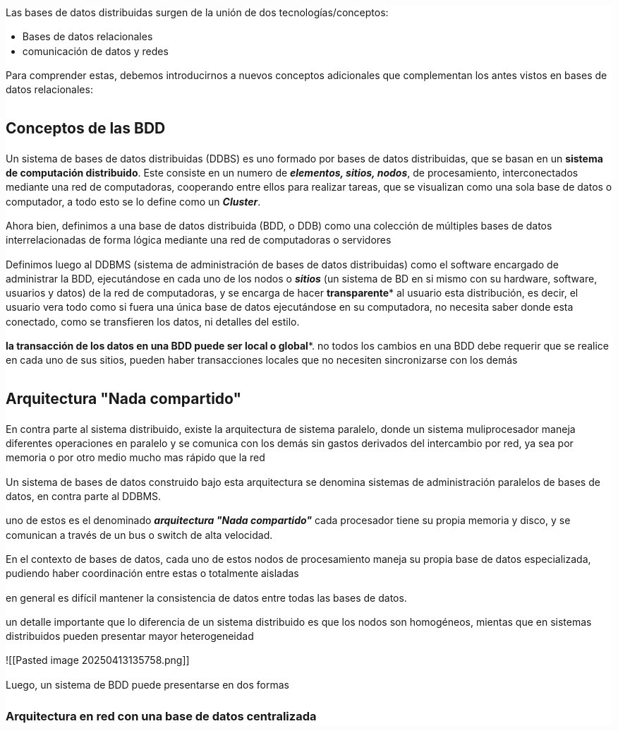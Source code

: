 Las bases de datos distribuidas surgen de la unión de dos tecnologías/conceptos:

* Bases de datos relacionales
* comunicación de datos y redes

Para comprender estas, debemos introducirnos a nuevos conceptos adicionales que complementan los antes vistos en bases de datos relacionales:

## Conceptos de las BDD
Un sistema de bases de datos distribuidas (DDBS) es uno formado por bases de datos distribuidas, que se basan en un **sistema de computación distribuido**. Este consiste en un numero de ***elementos, sitios, nodos***, de procesamiento, interconectados mediante una red de computadoras, cooperando entre ellos para realizar tareas, que se visualizan como una sola base de datos o computador, a todo esto se lo define como un ***Cluster***.

Ahora bien, definimos a una base de datos distribuida (BDD, o DDB) como una colección de múltiples bases de datos interrelacionadas de forma lógica mediante una red de computadoras o servidores

Definimos luego al DDBMS (sistema de administración de bases de datos distribuidas) como el software encargado de administrar la BDD, ejecutándose en cada uno de los nodos o ***sitios*** (un sistema de BD en si mismo con su hardware, software, usuarios y datos) de la red de computadoras, y se encarga de hacer **transparente*** al usuario esta distribución, es decir, el usuario vera todo como si fuera una única base de datos ejecutándose en su computadora, no necesita saber donde esta conectado, como se transfieren los datos, ni detalles del estilo.

**la transacción de los datos en una BDD puede ser local o global***.
no todos los cambios en una BDD debe requerir que se realice en cada uno de sus sitios, pueden haber transacciones locales que no necesiten sincronizarse con los demás

## Arquitectura "Nada compartido"

En contra parte al sistema distribuido, existe la arquitectura de sistema paralelo, donde un sistema muliprocesador maneja diferentes operaciones en paralelo y se comunica con los demás sin gastos derivados del intercambio por red, ya sea por memoria o por otro medio mucho mas rápido que la red

Un sistema de bases de datos construido bajo esta arquitectura se denomina sistemas de administración paralelos de bases de datos, en contra parte al DDBMS.

uno de estos es el denominado ***arquitectura "Nada compartido"***
cada procesador tiene su propia memoria y disco, y se comunican a través de un bus o switch de alta velocidad.

En el contexto de bases de datos, cada uno de estos nodos de procesamiento maneja su propia base de datos especializada, pudiendo haber coordinación entre estas o totalmente aisladas

en general es difícil mantener la consistencia de datos entre todas las bases de datos.

un detalle importante que lo diferencia de un sistema distribuido es que los nodos son homogéneos, mientas que en sistemas distribuidos pueden presentar mayor heterogeneidad 

![[Pasted image 20250413135758.png]]

Luego, un sistema de BDD puede presentarse en dos formas

### Arquitectura en red con una base de datos centralizada
